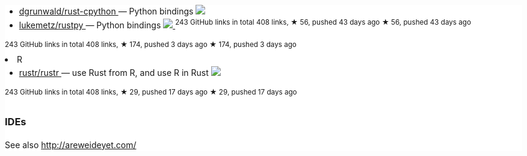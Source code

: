   <ul>
   <li>
    <a href="https://github.com/dgrunwald/rust-cpython">
     dgrunwald/rust-cpython
    </a>
    — Python bindings
    <a href="https://travis-ci.org/dgrunwald/rust-cpython">
     <img src="https://travis-ci.org/dgrunwald/rust-cpython.svg?branch=master"/>
    </a>
   </li>
   <li>
    <a href="https://github.com/lukemetz/rustpy">
     lukemetz/rustpy
    </a>
    — Python bindings
    <a href="https://travis-ci.org/lukemetz/rustpy">
     <img src="https://travis-ci.org/lukemetz/rustpy.svg?branch=master"/>
    </a>
    <sup>
     243 GitHub links in total 408 links, ★ 56, pushed 43 days ago
    </sup>
    <sup>
     &#9733 56, pushed 43 days ago
    </sup>
   </li>
  </ul>
  <sup>
   243 GitHub links in total 408 links, ★ 174, pushed 3 days ago
  </sup>
  <sup>
   &#9733 174, pushed 3 days ago
  </sup>
 </li>
 <li>
  R
  <ul>
   <li>
    <a href="https://github.com/rustr/rustr">
     rustr/rustr
    </a>
    — use Rust from R, and use R in Rust
    <a href="https://travis-ci.org/rustr/rustr">
     <img src="https://travis-ci.org/rustr/rustr.svg?branch=master"/>
    </a>
   </li>
  </ul>
  <sup>
   243 GitHub links in total 408 links, ★ 29, pushed 17 days ago
  </sup>
  <sup>
   &#9733 29, pushed 17 days ago
  </sup>
 </li>
</ul>
<h3>
 IDEs
</h3>
<p>
 See also
 <a href="http://areweideyet.com/">
  http://areweideyet.com/
 </a>